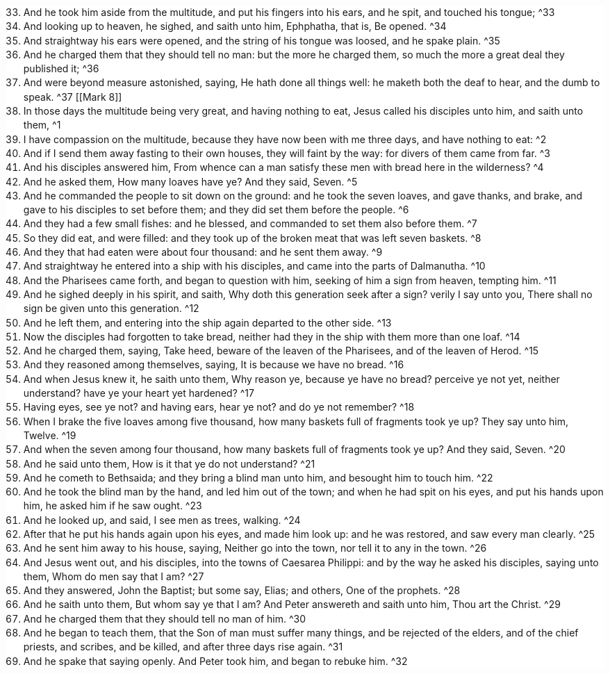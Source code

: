  33. And he took him aside from the multitude, and put his fingers into his ears, and he spit, and touched his tongue; ^33
 34. And looking up to heaven, he sighed, and saith unto him, Ephphatha, that is, Be opened. ^34
 35. And straightway his ears were opened, and the string of his tongue was loosed, and he spake plain. ^35
 36. And he charged them that they should tell no man: but the more he charged them, so much the more a great deal they published it; ^36
 37. And were beyond measure astonished, saying, He hath done all things well: he maketh both the deaf to hear, and the dumb to speak. ^37
 [[Mark 8]]
 1. In those days the multitude being very great, and having nothing to eat, Jesus called his disciples unto him, and saith unto them, ^1
 2. I have compassion on the multitude, because they have now been with me three days, and have nothing to eat: ^2
 3. And if I send them away fasting to their own houses, they will faint by the way: for divers of them came from far. ^3
 4. And his disciples answered him, From whence can a man satisfy these men with bread here in the wilderness? ^4
 5. And he asked them, How many loaves have ye? And they said, Seven. ^5
 6. And he commanded the people to sit down on the ground: and he took the seven loaves, and gave thanks, and brake, and gave to his disciples to set before them; and they did set them before the people. ^6
 7. And they had a few small fishes: and he blessed, and commanded to set them also before them. ^7
 8. So they did eat, and were filled: and they took up of the broken meat that was left seven baskets. ^8
 9. And they that had eaten were about four thousand: and he sent them away. ^9
 10. And straightway he entered into a ship with his disciples, and came into the parts of Dalmanutha. ^10
 11. And the Pharisees came forth, and began to question with him, seeking of him a sign from heaven, tempting him. ^11
 12. And he sighed deeply in his spirit, and saith, Why doth this generation seek after a sign? verily I say unto you, There shall no sign be given unto this generation. ^12
 13. And he left them, and entering into the ship again departed to the other side. ^13
 14. Now the disciples had forgotten to take bread, neither had they in the ship with them more than one loaf. ^14
 15. And he charged them, saying, Take heed, beware of the leaven of the Pharisees, and of the leaven of Herod. ^15
 16. And they reasoned among themselves, saying, It is because we have no bread. ^16
 17. And when Jesus knew it, he saith unto them, Why reason ye, because ye have no bread? perceive ye not yet, neither understand? have ye your heart yet hardened? ^17
 18. Having eyes, see ye not? and having ears, hear ye not? and do ye not remember? ^18
 19. When I brake the five loaves among five thousand, how many baskets full of fragments took ye up? They say unto him, Twelve. ^19
 20. And when the seven among four thousand, how many baskets full of fragments took ye up? And they said, Seven. ^20
 21. And he said unto them, How is it that ye do not understand? ^21
 22. And he cometh to Bethsaida; and they bring a blind man unto him, and besought him to touch him. ^22
 23. And he took the blind man by the hand, and led him out of the town; and when he had spit on his eyes, and put his hands upon him, he asked him if he saw ought. ^23
 24. And he looked up, and said, I see men as trees, walking. ^24
 25. After that he put his hands again upon his eyes, and made him look up: and he was restored, and saw every man clearly. ^25
 26. And he sent him away to his house, saying, Neither go into the town, nor tell it to any in the town. ^26
 27. And Jesus went out, and his disciples, into the towns of Caesarea Philippi: and by the way he asked his disciples, saying unto them, Whom do men say that I am? ^27
 28. And they answered, John the Baptist; but some say, Elias; and others, One of the prophets. ^28
 29. And he saith unto them, But whom say ye that I am? And Peter answereth and saith unto him, Thou art the Christ. ^29
 30. And he charged them that they should tell no man of him. ^30
 31. And he began to teach them, that the Son of man must suffer many things, and be rejected of the elders, and of the chief priests, and scribes, and be killed, and after three days rise again. ^31
 32. And he spake that saying openly. And Peter took him, and began to rebuke him. ^32